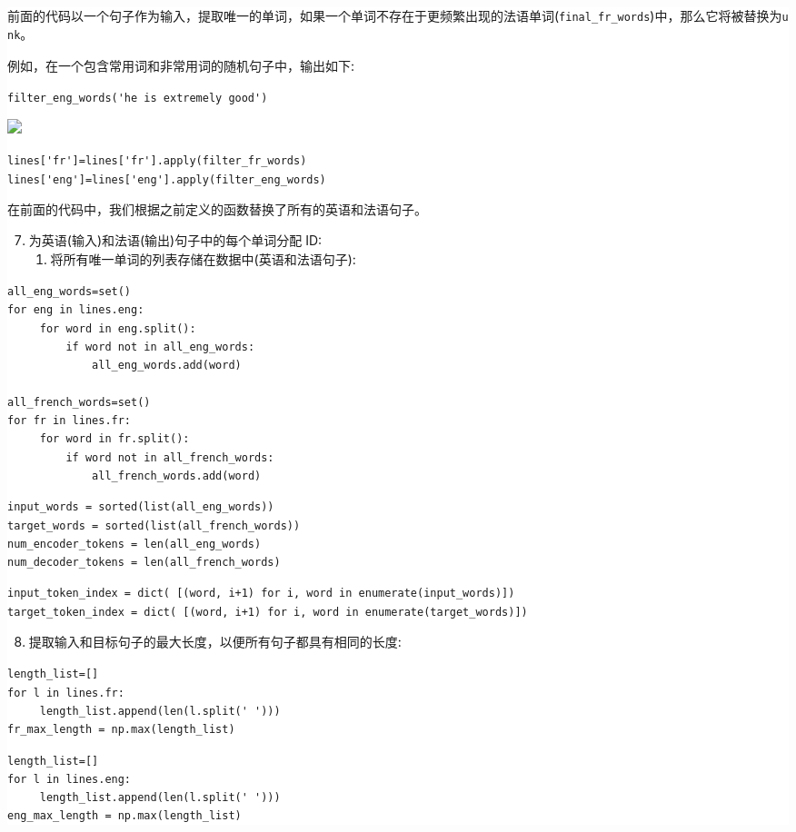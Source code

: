 前面的代码以一个句子作为输入，提取唯一的单词，如果一个单词不存在于更频繁出现的法语单词(`final_fr_words`)中，那么它将被替换为`unk`。

例如，在一个包含常用词和非常用词的随机句子中，输出如下:

```
filter_eng_words('he is extremely good')
```

![](Images/7e4f6d3b-1d82-4d60-bf15-dffc91a1ba42.png)

```
lines['fr']=lines['fr'].apply(filter_fr_words)
lines['eng']=lines['eng'].apply(filter_eng_words)
```

在前面的代码中，我们根据之前定义的函数替换了所有的英语和法语句子。

7.  为英语(输入)和法语(输出)句子中的每个单词分配 ID:
    1.  将所有唯一单词的列表存储在数据中(英语和法语句子):

```
all_eng_words=set()
for eng in lines.eng:
     for word in eng.split():
         if word not in all_eng_words:
             all_eng_words.add(word)

all_french_words=set()
for fr in lines.fr:
     for word in fr.split():
         if word not in all_french_words:
             all_french_words.add(word)
```

```
input_words = sorted(list(all_eng_words))
target_words = sorted(list(all_french_words))
num_encoder_tokens = len(all_eng_words)
num_decoder_tokens = len(all_french_words)
```

```
input_token_index = dict( [(word, i+1) for i, word in enumerate(input_words)])
target_token_index = dict( [(word, i+1) for i, word in enumerate(target_words)])
```

8.  提取输入和目标句子的最大长度，以便所有句子都具有相同的长度:

```
length_list=[]
for l in lines.fr:
     length_list.append(len(l.split(' ')))
fr_max_length = np.max(length_list)
```

```
length_list=[]
for l in lines.eng:
     length_list.append(len(l.split(' ')))
eng_max_length = np.max(length_list)
```
